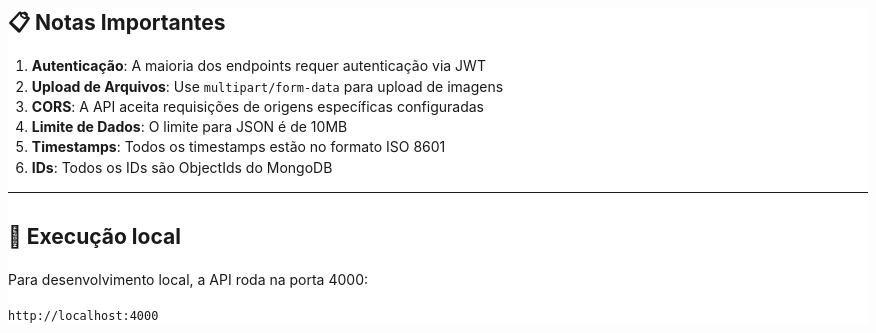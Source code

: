 
## 📋 Notas Importantes

1. **Autenticação**: A maioria dos endpoints requer autenticação via JWT
2. **Upload de Arquivos**: Use `multipart/form-data` para upload de imagens
3. **CORS**: A API aceita requisições de origens específicas configuradas
4. **Limite de Dados**: O limite para JSON é de 10MB
5. **Timestamps**: Todos os timestamps estão no formato ISO 8601
6. **IDs**: Todos os IDs são ObjectIds do MongoDB

---

## 🚀 Execução local

Para desenvolvimento local, a API roda na porta 4000:
```
http://localhost:4000
```
